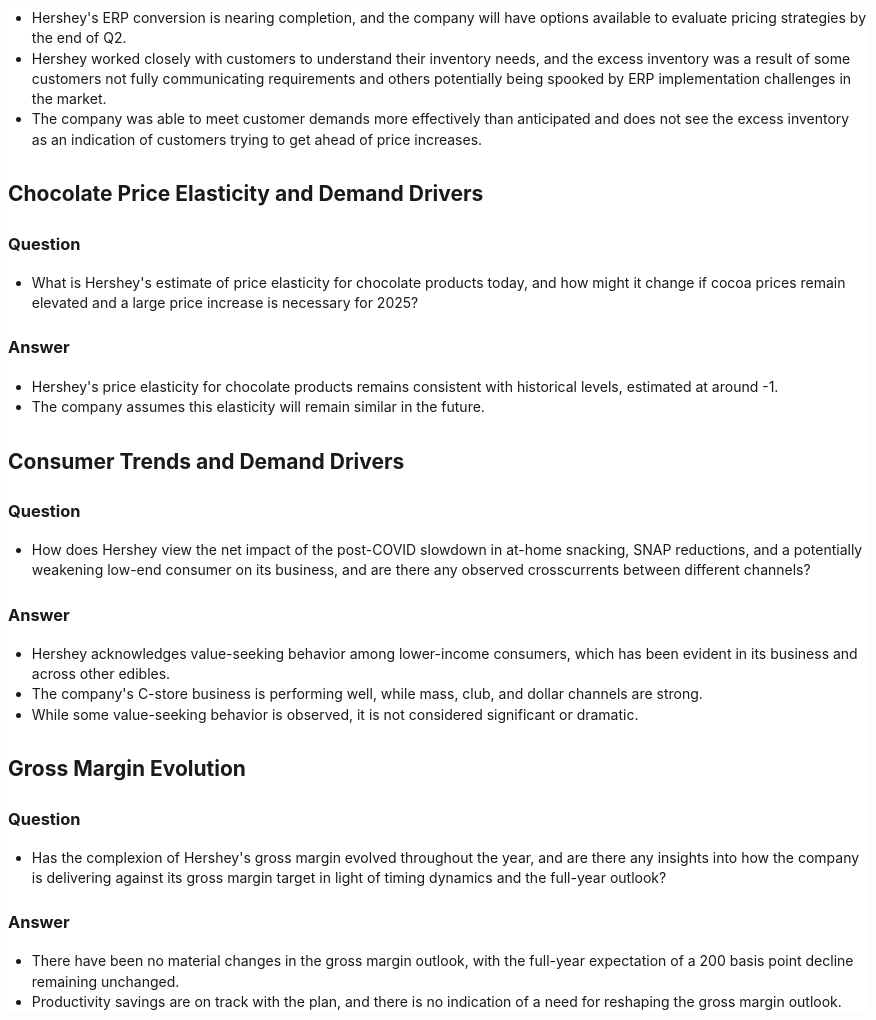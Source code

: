 - Hershey's ERP conversion is nearing completion, and the company will have options available to evaluate pricing strategies by the end of Q2. 
- Hershey worked closely with customers to understand their inventory needs, and the excess inventory was a result of some customers not fully communicating requirements and others potentially being spooked by ERP implementation challenges in the market. 
- The company was able to meet customer demands more effectively than anticipated and does not see the excess inventory as an indication of customers trying to get ahead of price increases. 

## Chocolate Price Elasticity and Demand Drivers

### Question

- What is Hershey's estimate of price elasticity for chocolate products today, and how might it change if cocoa prices remain elevated and a large price increase is necessary for 2025? 

### Answer

- Hershey's price elasticity for chocolate products remains consistent with historical levels, estimated at around -1. 
- The company assumes this elasticity will remain similar in the future. 

## Consumer Trends and Demand Drivers

### Question

- How does Hershey view the net impact of the post-COVID slowdown in at-home snacking, SNAP reductions, and a potentially weakening low-end consumer on its business, and are there any observed crosscurrents between different channels? 

### Answer

- Hershey acknowledges value-seeking behavior among lower-income consumers, which has been evident in its business and across other edibles. 
- The company's C-store business is performing well, while mass, club, and dollar channels are strong. 
- While some value-seeking behavior is observed, it is not considered significant or dramatic. 

## Gross Margin Evolution

### Question

- Has the complexion of Hershey's gross margin evolved throughout the year, and are there any insights into how the company is delivering against its gross margin target in light of timing dynamics and the full-year outlook? 

### Answer

- There have been no material changes in the gross margin outlook, with the full-year expectation of a 200 basis point decline remaining unchanged. 
- Productivity savings are on track with the plan, and there is no indication of a need for reshaping the gross margin outlook. 
